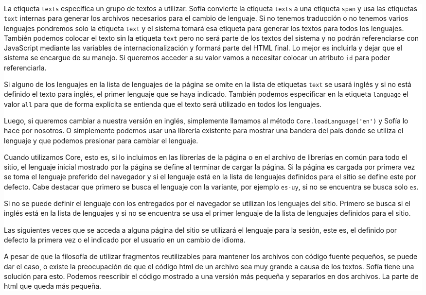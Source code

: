 La etiqueta `texts` especifica un grupo de textos a utilizar. Sofía convierte la etiqueta `texts` a una etiqueta `span`
y usa las etiquetas `text` internas para generar los archivos necesarios para el cambio de lenguaje.
Si no tenemos traducción o no tenemos varios lenguajes pondremos solo la etiqueta `text` y el sistema tomará esa
etiqueta para generar los textos para todos los lenguajes. También podemos colocar el texto sin la etiqueta `text` pero
no será parte de los textos del sistema y no podrán referenciarse con JavaScript mediante las variables de
internacionalización y formará parte del HTML final. Lo mejor es incluirla y dejar que el sistema se encargue de su
manejo. Si queremos acceder a su valor vamos a necesitar colocar un atributo `id` para poder referenciarla.

Si alguno de los lenguajes en la lista de lenguajes de la página se omite en la lista de etiquetas `text` se usará
inglés y si no está definido el texto para inglés, el primer lenguaje que se haya indicado. También podemos especificar
en la etiqueta `language` el valor `all` para que de forma explícita se entienda que el texto será utilizado en todos
los lenguajes.

Luego, si queremos cambiar a nuestra versión en inglés, simplemente llamamos al método `Core.loadLanguage('en')` y
Sofía lo hace por nosotros. O simplemente podemos usar una librería existente para mostrar una bandera del país donde se
utiliza el lenguaje y que podemos presionar para cambiar el lenguaje.

Cuando utilizamos Core, esto es, si lo incluimos en las librerías de la página o en el archivo de librerías en común
para todo el sitio, el lenguaje inicial mostrado por la página se define al terminar de cargar la página. Si la página
es cargada por primera vez se toma el lenguaje preferido del navegador y si el lenguaje está en la lista de lenguajes
definidos para el sitio se define este por defecto. Cabe destacar que primero se busca el lenguaje con la variante, por
ejemplo `es-uy`, si no se encuentra se busca solo `es`.

Si no se puede definir el lenguaje con los entregados por el navegador se utilizan los lenguajes del sitio. Primero se
busca si el inglés está en la lista de lenguajes y si no se encuentra se usa el primer lenguaje de la lista de
lenguajes definidos para el sitio.

Las siguientes veces que se acceda a alguna página del sitio se utilizará el lenguaje para la sesión, este es, el
definido por defecto la primera vez o el indicado por el usuario en un cambio de idioma.

A pesar de que la filosofía de utilizar fragmentos reutilizables para mantener los archivos con código fuente pequeños,
se puede dar el caso, o existe la preocupación de que el código html de un archivo sea muy grande a causa de los textos.
Sofía tiene una solución para esto. Podemos reescribir el código mostrado a una versión más pequeña y separarlos en dos
archivos. La parte de html que queda más pequeña.
